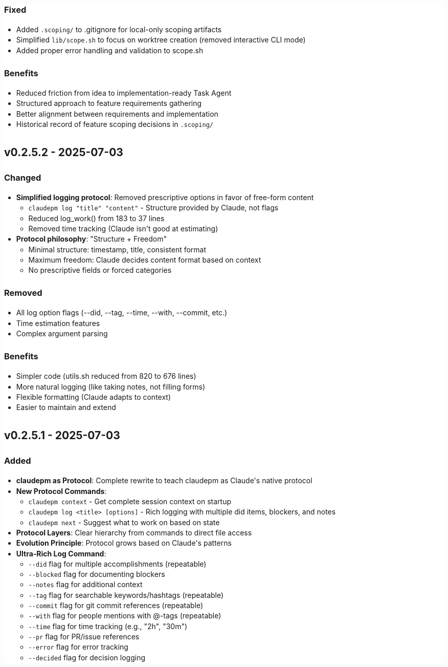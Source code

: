 ### Fixed
- Added `.scoping/` to .gitignore for local-only scoping artifacts
- Simplified `lib/scope.sh` to focus on worktree creation (removed interactive CLI mode)
- Added proper error handling and validation to scope.sh

### Benefits
- Reduced friction from idea to implementation-ready Task Agent
- Structured approach to feature requirements gathering
- Better alignment between requirements and implementation
- Historical record of feature scoping decisions in `.scoping/`

## v0.2.5.2 - 2025-07-03

### Changed
- **Simplified logging protocol**: Removed prescriptive options in favor of free-form content
  - `claudepm log "title" "content"` - Structure provided by Claude, not flags
  - Reduced log_work() from 183 to 37 lines
  - Removed time tracking (Claude isn't good at estimating)
- **Protocol philosophy**: "Structure + Freedom"
  - Minimal structure: timestamp, title, consistent format
  - Maximum freedom: Claude decides content format based on context
  - No prescriptive fields or forced categories

### Removed
- All log option flags (--did, --tag, --time, --with, --commit, etc.)
- Time estimation features
- Complex argument parsing

### Benefits
- Simpler code (utils.sh reduced from 820 to 676 lines)
- More natural logging (like taking notes, not filling forms)
- Flexible formatting (Claude adapts to context)
- Easier to maintain and extend

## v0.2.5.1 - 2025-07-03

### Added
- **claudepm as Protocol**: Complete rewrite to teach claudepm as Claude's native protocol
- **New Protocol Commands**:
  - `claudepm context` - Get complete session context on startup
  - `claudepm log <title> [options]` - Rich logging with multiple did items, blockers, and notes
  - `claudepm next` - Suggest what to work on based on state
- **Protocol Layers**: Clear hierarchy from commands to direct file access
- **Evolution Principle**: Protocol grows based on Claude's patterns
- **Ultra-Rich Log Command**: 
  - `--did` flag for multiple accomplishments (repeatable)
  - `--blocked` flag for documenting blockers
  - `--notes` flag for additional context
  - `--tag` flag for searchable keywords/hashtags (repeatable)
  - `--commit` flag for git commit references (repeatable)
  - `--with` flag for people mentions with @-tags (repeatable)
  - `--time` flag for time tracking (e.g., "2h", "30m")
  - `--pr` flag for PR/issue references
  - `--error` flag for error tracking
  - `--decided` flag for decision logging
